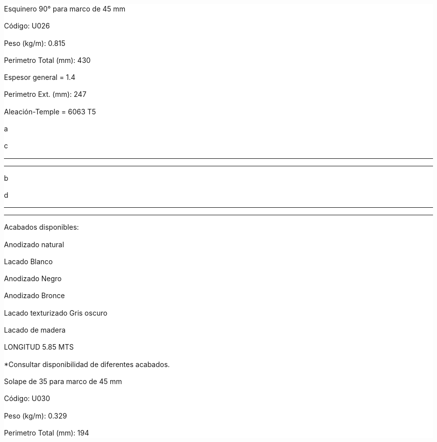 Esquinero 90° para marco de 45 mm

Código: U026

Peso (kg/m): 0.815

Perimetro Total (mm): 430

Espesor general = 1.4

Perimetro Ext. (mm): 247

Aleación-Temple = 6063 T5

a

c

---

---

b

d

---

---

Acabados disponibles:

Anodizado
natural

Lacado
Blanco

Anodizado
Negro

Anodizado
Bronce

Lacado
texturizado
Gris oscuro

Lacado
de madera

LONGITUD 5.85 MTS

*Consultar disponibilidad de diferentes acabados.

Solape de 35 para marco de 45 mm

Código: U030

Peso (kg/m): 0.329

Perimetro Total (mm): 194
